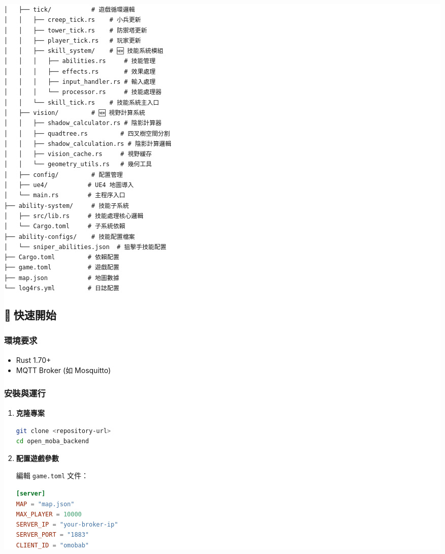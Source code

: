 ```
│   ├── tick/           # 遊戲循環邏輯
│   │   ├── creep_tick.rs    # 小兵更新
│   │   ├── tower_tick.rs    # 防禦塔更新
│   │   ├── player_tick.rs   # 玩家更新
│   │   ├── skill_system/    # 🆕 技能系統模組
│   │   │   ├── abilities.rs     # 技能管理
│   │   │   ├── effects.rs       # 效果處理
│   │   │   ├── input_handler.rs # 輸入處理
│   │   │   └── processor.rs     # 技能處理器
│   │   └── skill_tick.rs    # 技能系統主入口
│   ├── vision/         # 🆕 視野計算系統
│   │   ├── shadow_calculator.rs # 陰影計算器
│   │   ├── quadtree.rs         # 四叉樹空間分割
│   │   ├── shadow_calculation.rs # 陰影計算邏輯
│   │   ├── vision_cache.rs     # 視野緩存
│   │   └── geometry_utils.rs   # 幾何工具
│   ├── config/         # 配置管理
│   ├── ue4/           # UE4 地圖導入
│   └── main.rs        # 主程序入口
├── ability-system/     # 技能子系統
│   ├── src/lib.rs     # 技能處理核心邏輯
│   └── Cargo.toml     # 子系統依賴
├── ability-configs/    # 技能配置檔案
│   └── sniper_abilities.json  # 狙擊手技能配置
├── Cargo.toml         # 依賴配置
├── game.toml          # 遊戲配置
├── map.json           # 地圖數據
└── log4rs.yml         # 日誌配置
```

## 🚀 快速開始

### 環境要求

- Rust 1.70+ 
- MQTT Broker (如 Mosquitto)

### 安裝與運行

1. **克隆專案**
   ```bash
   git clone <repository-url>
   cd open_moba_backend
   ```

2. **配置遊戲參數**
   
   編輯 `game.toml` 文件：
   ```toml
   [server]
   MAP = "map.json"
   MAX_PLAYER = 10000
   SERVER_IP = "your-broker-ip"
   SERVER_PORT = "1883"
   CLIENT_ID = "omobab"
   ```
